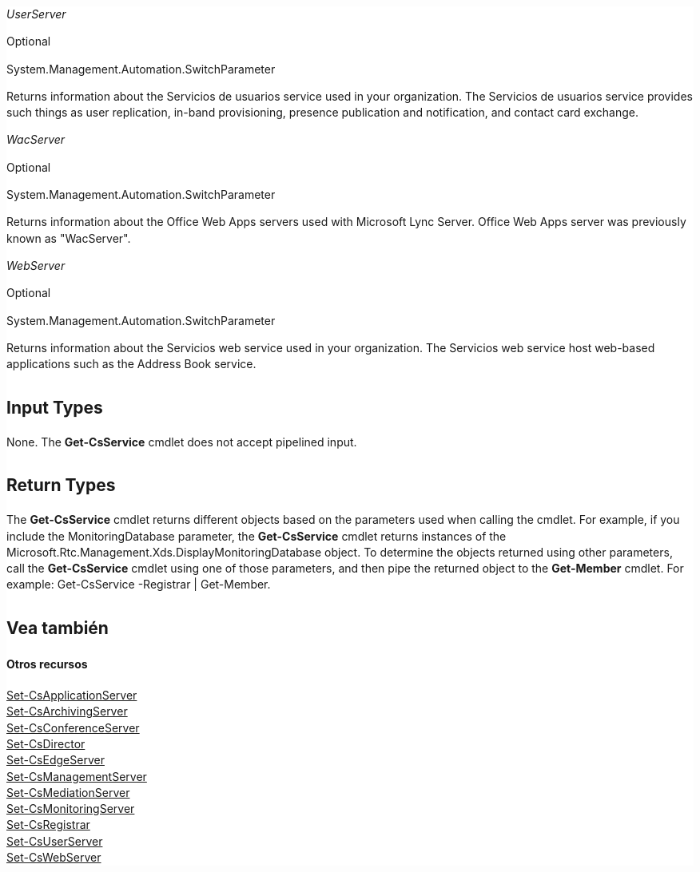 <tr class="odd">
<td><p><em>UserServer</em></p></td>
<td><p>Optional</p></td>
<td><p>System.Management.Automation.SwitchParameter</p></td>
<td><p>Returns information about the Servicios de usuarios service used in your organization. The Servicios de usuarios service provides such things as user replication, in-band provisioning, presence publication and notification, and contact card exchange.</p></td>
</tr>
<tr class="even">
<td><p><em>WacServer</em></p></td>
<td><p>Optional</p></td>
<td><p>System.Management.Automation.SwitchParameter</p></td>
<td><p>Returns information about the Office Web Apps servers used with Microsoft Lync Server. Office Web Apps server was previously known as &quot;WacServer&quot;.</p></td>
</tr>
<tr class="odd">
<td><p><em>WebServer</em></p></td>
<td><p>Optional</p></td>
<td><p>System.Management.Automation.SwitchParameter</p></td>
<td><p>Returns information about the Servicios web service used in your organization. The Servicios web service host web-based applications such as the Address Book service.</p></td>
</tr>
</tbody>
</table>


## Input Types

None. The **Get-CsService** cmdlet does not accept pipelined input.

## Return Types

The **Get-CsService** cmdlet returns different objects based on the parameters used when calling the cmdlet. For example, if you include the MonitoringDatabase parameter, the **Get-CsService** cmdlet returns instances of the Microsoft.Rtc.Management.Xds.DisplayMonitoringDatabase object. To determine the objects returned using other parameters, call the **Get-CsService** cmdlet using one of those parameters, and then pipe the returned object to the **Get-Member** cmdlet. For example: Get-CsService -Registrar | Get-Member.

## Vea también

#### Otros recursos

[Set-CsApplicationServer](set-csapplicationserver.md)  
[Set-CsArchivingServer](set-csarchivingserver.md)  
[Set-CsConferenceServer](set-csconferenceserver.md)  
[Set-CsDirector](set-csdirector.md)  
[Set-CsEdgeServer](set-csedgeserver.md)  
[Set-CsManagementServer](set-csmanagementserver.md)  
[Set-CsMediationServer](set-csmediationserver.md)  
[Set-CsMonitoringServer](set-csmonitoringserver.md)  
[Set-CsRegistrar](set-csregistrar.md)  
[Set-CsUserServer](set-csuserserver.md)  
[Set-CsWebServer](set-cswebserver.md)


